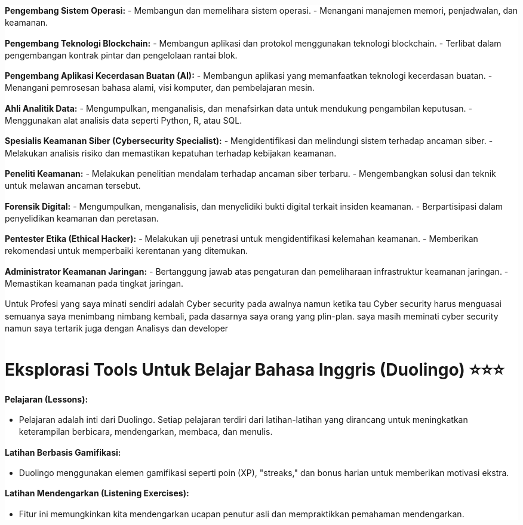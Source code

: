  **Pengembang Sistem Operasi:**
    - Membangun dan memelihara sistem operasi.
    - Menangani manajemen memori, penjadwalan, dan keamanan.

**Pengembang Teknologi Blockchain:**
    - Membangun aplikasi dan protokol menggunakan teknologi blockchain.
    - Terlibat dalam pengembangan kontrak pintar dan pengelolaan rantai blok.

 **Pengembang Aplikasi Kecerdasan Buatan (AI):**
    - Membangun aplikasi yang memanfaatkan teknologi kecerdasan buatan.
    - Menangani pemrosesan bahasa alami, visi komputer, dan pembelajaran mesin.

**Ahli Analitik Data:**
    - Mengumpulkan, menganalisis, dan menafsirkan data untuk mendukung pengambilan keputusan.
    - Menggunakan alat analisis data seperti Python, R, atau SQL.
   
**Spesialis Keamanan Siber (Cybersecurity Specialist):**
    - Mengidentifikasi dan melindungi sistem terhadap ancaman siber.
    - Melakukan analisis risiko dan memastikan kepatuhan terhadap kebijakan keamanan.

**Peneliti Keamanan:**
    - Melakukan penelitian mendalam terhadap ancaman siber terbaru.
    - Mengembangkan solusi dan teknik untuk melawan ancaman tersebut.

 **Forensik Digital:**
    - Mengumpulkan, menganalisis, dan menyelidiki bukti digital terkait insiden keamanan.
    - Berpartisipasi dalam penyelidikan keamanan dan peretasan.

 **Pentester Etika (Ethical Hacker):**
    - Melakukan uji penetrasi untuk mengidentifikasi kelemahan keamanan.
    - Memberikan rekomendasi untuk memperbaiki kerentanan yang ditemukan.

 **Administrator Keamanan Jaringan:**
    - Bertanggung jawab atas pengaturan dan pemeliharaan infrastruktur keamanan jaringan.
    - Memastikan keamanan pada tingkat jaringan.

Untuk Profesi yang saya minati sendiri adalah Cyber security pada awalnya namun ketika tau Cyber security harus menguasai semuanya saya menimbang nimbang kembali, pada dasarnya saya orang yang plin-plan. saya masih meminati cyber security namun saya tertarik juga dengan Analisys dan developer



# Eksplorasi Tools Untuk Belajar Bahasa Inggris (Duolingo) ⭐⭐⭐

**Pelajaran (Lessons):**
   - Pelajaran adalah inti dari Duolingo. Setiap pelajaran terdiri dari latihan-latihan yang dirancang untuk meningkatkan keterampilan berbicara, mendengarkan, membaca, dan menulis.

**Latihan Berbasis Gamifikasi:**
   - Duolingo menggunakan elemen gamifikasi seperti poin (XP), "streaks," dan bonus harian untuk memberikan motivasi ekstra.

**Latihan Mendengarkan (Listening Exercises):**
   - Fitur ini memungkinkan kita mendengarkan ucapan penutur asli dan mempraktikkan pemahaman mendengarkan.
